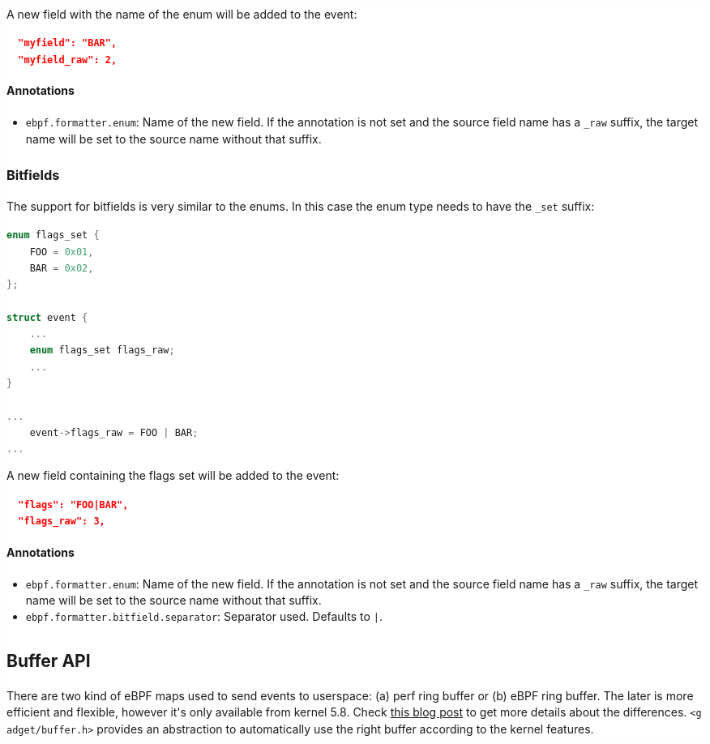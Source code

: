 A new field with the name of the enum will be added to the event:

```json
  "myfield": "BAR",
  "myfield_raw": 2,
```

#### Annotations

- `ebpf.formatter.enum`: Name of the new field. If the annotation is not set and the source field name has a `_raw` suffix, the target name will be set to the source name without that suffix.

### Bitfields

The support for bitfields is very similar to the enums. In this case the enum
type needs to have the `_set` suffix:

```c
enum flags_set {
	FOO = 0x01,
	BAR = 0x02,
};

struct event {
	...
	enum flags_set flags_raw;
	...
}

...
	event->flags_raw = FOO | BAR;
...
```

A new field containing the flags set will be added to the event:

```json
  "flags": "FOO|BAR",
  "flags_raw": 3,
```

#### Annotations

- `ebpf.formatter.enum`: Name of the new field. If the annotation is not set and the source field name has a `_raw` suffix, the target name will be set to the source name without that suffix.
- `ebpf.formatter.bitfield.separator`: Separator used. Defaults to `|`.

## Buffer API

There are two kind of eBPF maps used to send events to userspace: (a) perf ring
buffer or (b) eBPF ring buffer. The later is more efficient and flexible,
however it's only available from kernel 5.8. Check [this blog
post](https://nakryiko.com/posts/bpf-ringbuf/) to get more details about the
differences. `<gadget/buffer.h>` provides an abstraction to automatically use
the right buffer according to the kernel features.
